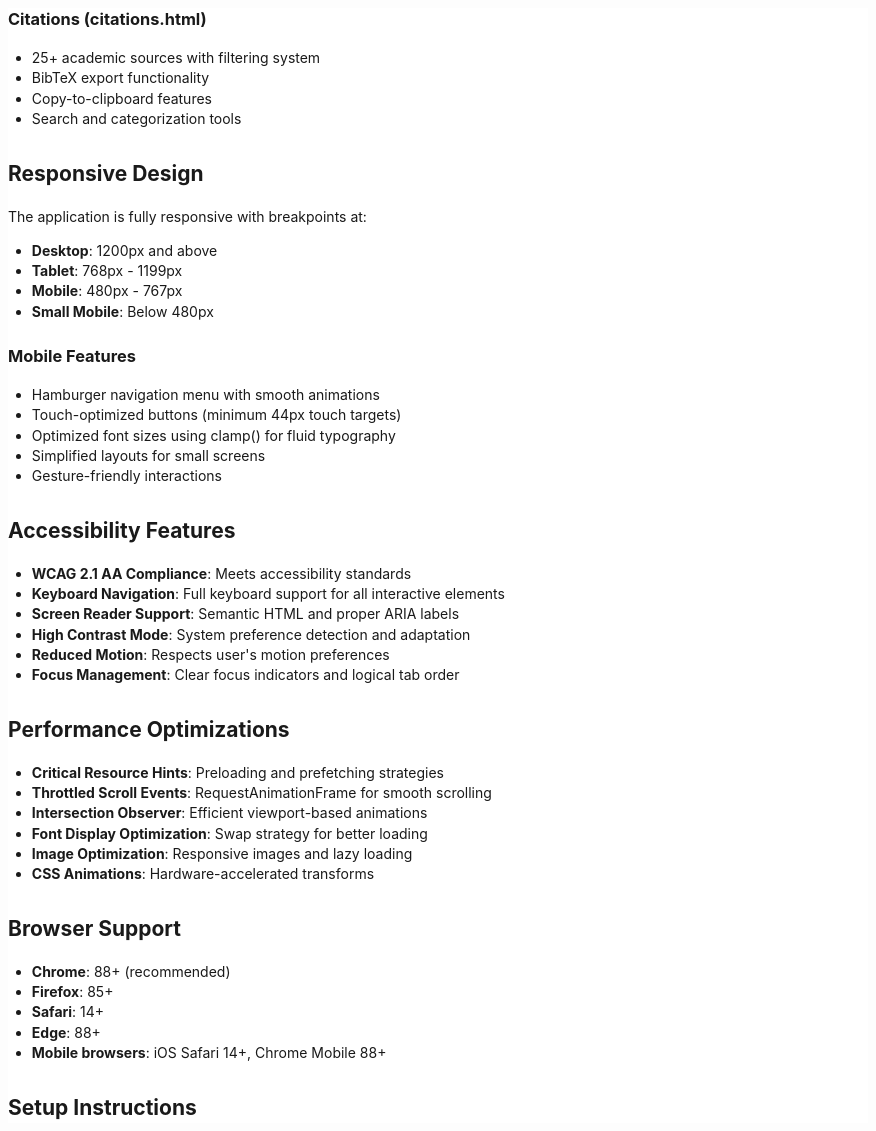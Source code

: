 ### Citations (citations.html)
- 25+ academic sources with filtering system
- BibTeX export functionality
- Copy-to-clipboard features
- Search and categorization tools

## Responsive Design

The application is fully responsive with breakpoints at:
- **Desktop**: 1200px and above
- **Tablet**: 768px - 1199px
- **Mobile**: 480px - 767px
- **Small Mobile**: Below 480px

### Mobile Features
- Hamburger navigation menu with smooth animations
- Touch-optimized buttons (minimum 44px touch targets)
- Optimized font sizes using clamp() for fluid typography
- Simplified layouts for small screens
- Gesture-friendly interactions

## Accessibility Features

- **WCAG 2.1 AA Compliance**: Meets accessibility standards
- **Keyboard Navigation**: Full keyboard support for all interactive elements
- **Screen Reader Support**: Semantic HTML and proper ARIA labels
- **High Contrast Mode**: System preference detection and adaptation
- **Reduced Motion**: Respects user's motion preferences
- **Focus Management**: Clear focus indicators and logical tab order

## Performance Optimizations

- **Critical Resource Hints**: Preloading and prefetching strategies
- **Throttled Scroll Events**: RequestAnimationFrame for smooth scrolling
- **Intersection Observer**: Efficient viewport-based animations
- **Font Display Optimization**: Swap strategy for better loading
- **Image Optimization**: Responsive images and lazy loading
- **CSS Animations**: Hardware-accelerated transforms

## Browser Support

- **Chrome**: 88+ (recommended)
- **Firefox**: 85+
- **Safari**: 14+
- **Edge**: 88+
- **Mobile browsers**: iOS Safari 14+, Chrome Mobile 88+

## Setup Instructions
